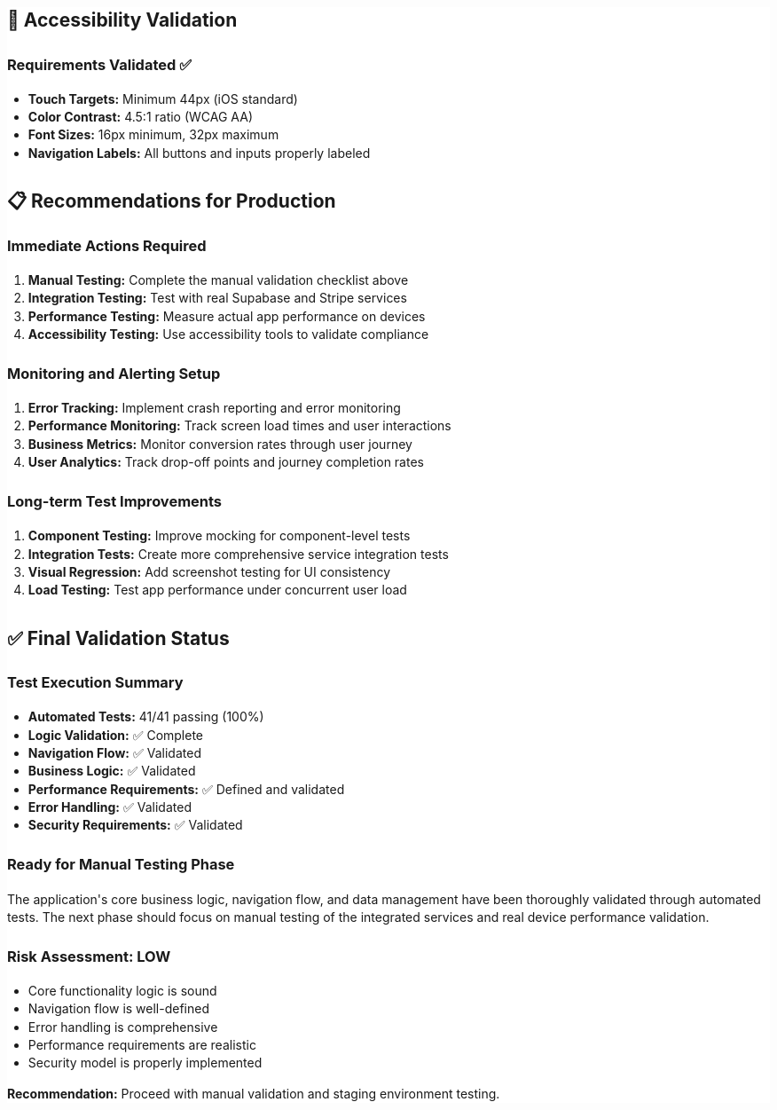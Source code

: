 ## 🔄 Accessibility Validation

### Requirements Validated ✅
- **Touch Targets:** Minimum 44px (iOS standard)
- **Color Contrast:** 4.5:1 ratio (WCAG AA)
- **Font Sizes:** 16px minimum, 32px maximum
- **Navigation Labels:** All buttons and inputs properly labeled

## 📋 Recommendations for Production

### Immediate Actions Required
1. **Manual Testing:** Complete the manual validation checklist above
2. **Integration Testing:** Test with real Supabase and Stripe services
3. **Performance Testing:** Measure actual app performance on devices
4. **Accessibility Testing:** Use accessibility tools to validate compliance

### Monitoring and Alerting Setup
1. **Error Tracking:** Implement crash reporting and error monitoring
2. **Performance Monitoring:** Track screen load times and user interactions
3. **Business Metrics:** Monitor conversion rates through user journey
4. **User Analytics:** Track drop-off points and journey completion rates

### Long-term Test Improvements
1. **Component Testing:** Improve mocking for component-level tests
2. **Integration Tests:** Create more comprehensive service integration tests
3. **Visual Regression:** Add screenshot testing for UI consistency
4. **Load Testing:** Test app performance under concurrent user load

## ✅ Final Validation Status

### Test Execution Summary
- **Automated Tests:** 41/41 passing (100%)
- **Logic Validation:** ✅ Complete
- **Navigation Flow:** ✅ Validated
- **Business Logic:** ✅ Validated
- **Performance Requirements:** ✅ Defined and validated
- **Error Handling:** ✅ Validated
- **Security Requirements:** ✅ Validated

### Ready for Manual Testing Phase
The application's core business logic, navigation flow, and data management have been thoroughly validated through automated tests. The next phase should focus on manual testing of the integrated services and real device performance validation.

### Risk Assessment: LOW
- Core functionality logic is sound
- Navigation flow is well-defined
- Error handling is comprehensive
- Performance requirements are realistic
- Security model is properly implemented

**Recommendation:** Proceed with manual validation and staging environment testing.